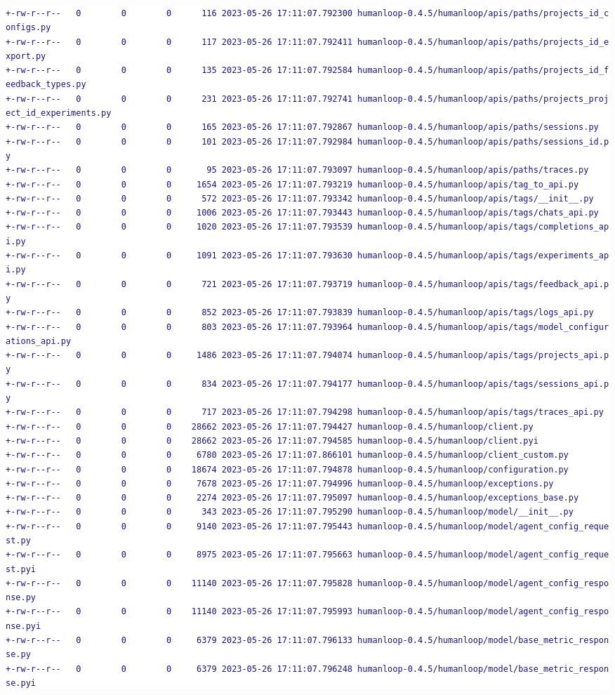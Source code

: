 ```diff
+-rw-r--r--   0        0        0      116 2023-05-26 17:11:07.792300 humanloop-0.4.5/humanloop/apis/paths/projects_id_configs.py
+-rw-r--r--   0        0        0      117 2023-05-26 17:11:07.792411 humanloop-0.4.5/humanloop/apis/paths/projects_id_export.py
+-rw-r--r--   0        0        0      135 2023-05-26 17:11:07.792584 humanloop-0.4.5/humanloop/apis/paths/projects_id_feedback_types.py
+-rw-r--r--   0        0        0      231 2023-05-26 17:11:07.792741 humanloop-0.4.5/humanloop/apis/paths/projects_project_id_experiments.py
+-rw-r--r--   0        0        0      165 2023-05-26 17:11:07.792867 humanloop-0.4.5/humanloop/apis/paths/sessions.py
+-rw-r--r--   0        0        0      101 2023-05-26 17:11:07.792984 humanloop-0.4.5/humanloop/apis/paths/sessions_id.py
+-rw-r--r--   0        0        0       95 2023-05-26 17:11:07.793097 humanloop-0.4.5/humanloop/apis/paths/traces.py
+-rw-r--r--   0        0        0     1654 2023-05-26 17:11:07.793219 humanloop-0.4.5/humanloop/apis/tag_to_api.py
+-rw-r--r--   0        0        0      572 2023-05-26 17:11:07.793342 humanloop-0.4.5/humanloop/apis/tags/__init__.py
+-rw-r--r--   0        0        0     1006 2023-05-26 17:11:07.793443 humanloop-0.4.5/humanloop/apis/tags/chats_api.py
+-rw-r--r--   0        0        0     1020 2023-05-26 17:11:07.793539 humanloop-0.4.5/humanloop/apis/tags/completions_api.py
+-rw-r--r--   0        0        0     1091 2023-05-26 17:11:07.793630 humanloop-0.4.5/humanloop/apis/tags/experiments_api.py
+-rw-r--r--   0        0        0      721 2023-05-26 17:11:07.793719 humanloop-0.4.5/humanloop/apis/tags/feedback_api.py
+-rw-r--r--   0        0        0      852 2023-05-26 17:11:07.793839 humanloop-0.4.5/humanloop/apis/tags/logs_api.py
+-rw-r--r--   0        0        0      803 2023-05-26 17:11:07.793964 humanloop-0.4.5/humanloop/apis/tags/model_configurations_api.py
+-rw-r--r--   0        0        0     1486 2023-05-26 17:11:07.794074 humanloop-0.4.5/humanloop/apis/tags/projects_api.py
+-rw-r--r--   0        0        0      834 2023-05-26 17:11:07.794177 humanloop-0.4.5/humanloop/apis/tags/sessions_api.py
+-rw-r--r--   0        0        0      717 2023-05-26 17:11:07.794298 humanloop-0.4.5/humanloop/apis/tags/traces_api.py
+-rw-r--r--   0        0        0    28662 2023-05-26 17:11:07.794427 humanloop-0.4.5/humanloop/client.py
+-rw-r--r--   0        0        0    28662 2023-05-26 17:11:07.794585 humanloop-0.4.5/humanloop/client.pyi
+-rw-r--r--   0        0        0     6780 2023-05-26 17:11:07.866101 humanloop-0.4.5/humanloop/client_custom.py
+-rw-r--r--   0        0        0    18674 2023-05-26 17:11:07.794878 humanloop-0.4.5/humanloop/configuration.py
+-rw-r--r--   0        0        0     7678 2023-05-26 17:11:07.794996 humanloop-0.4.5/humanloop/exceptions.py
+-rw-r--r--   0        0        0     2274 2023-05-26 17:11:07.795097 humanloop-0.4.5/humanloop/exceptions_base.py
+-rw-r--r--   0        0        0      343 2023-05-26 17:11:07.795290 humanloop-0.4.5/humanloop/model/__init__.py
+-rw-r--r--   0        0        0     9140 2023-05-26 17:11:07.795443 humanloop-0.4.5/humanloop/model/agent_config_request.py
+-rw-r--r--   0        0        0     8975 2023-05-26 17:11:07.795663 humanloop-0.4.5/humanloop/model/agent_config_request.pyi
+-rw-r--r--   0        0        0    11140 2023-05-26 17:11:07.795828 humanloop-0.4.5/humanloop/model/agent_config_response.py
+-rw-r--r--   0        0        0    11140 2023-05-26 17:11:07.795993 humanloop-0.4.5/humanloop/model/agent_config_response.pyi
+-rw-r--r--   0        0        0     6379 2023-05-26 17:11:07.796133 humanloop-0.4.5/humanloop/model/base_metric_response.py
+-rw-r--r--   0        0        0     6379 2023-05-26 17:11:07.796248 humanloop-0.4.5/humanloop/model/base_metric_response.pyi
```